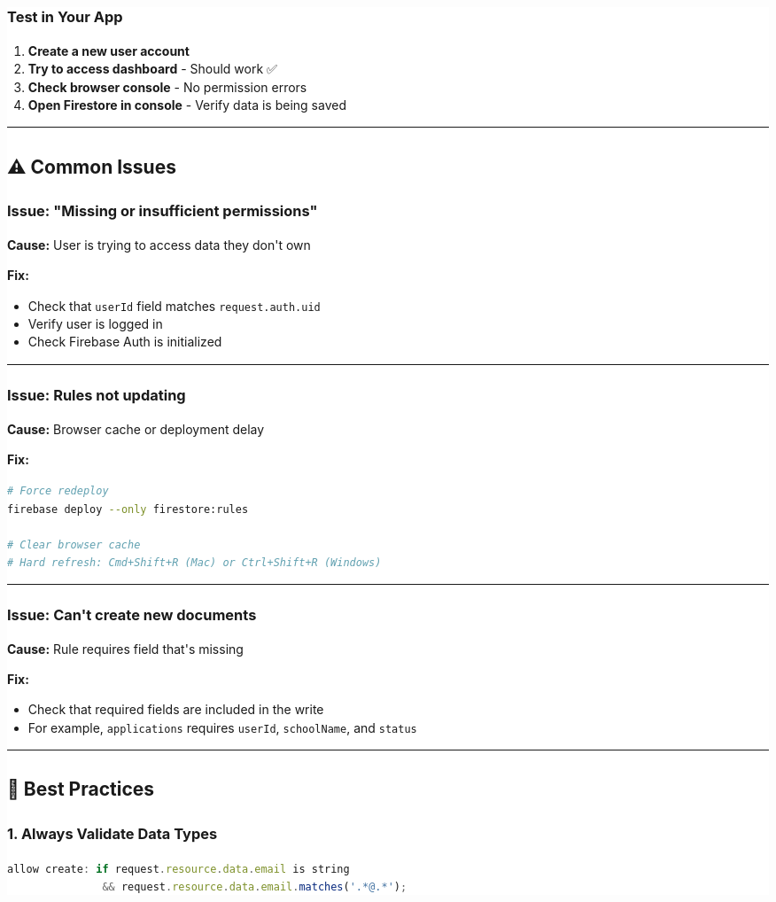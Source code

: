 
### Test in Your App

1. **Create a new user account**
2. **Try to access dashboard** - Should work ✅
3. **Check browser console** - No permission errors
4. **Open Firestore in console** - Verify data is being saved

---

## ⚠️ Common Issues

### Issue: "Missing or insufficient permissions"

**Cause:** User is trying to access data they don't own

**Fix:**
- Check that `userId` field matches `request.auth.uid`
- Verify user is logged in
- Check Firebase Auth is initialized

---

### Issue: Rules not updating

**Cause:** Browser cache or deployment delay

**Fix:**
```bash
# Force redeploy
firebase deploy --only firestore:rules

# Clear browser cache
# Hard refresh: Cmd+Shift+R (Mac) or Ctrl+Shift+R (Windows)
```

---

### Issue: Can't create new documents

**Cause:** Rule requires field that's missing

**Fix:**
- Check that required fields are included in the write
- For example, `applications` requires `userId`, `schoolName`, and `status`

---

## 🔐 Best Practices

### 1. Always Validate Data Types

```javascript
allow create: if request.resource.data.email is string
               && request.resource.data.email.matches('.*@.*');
```
